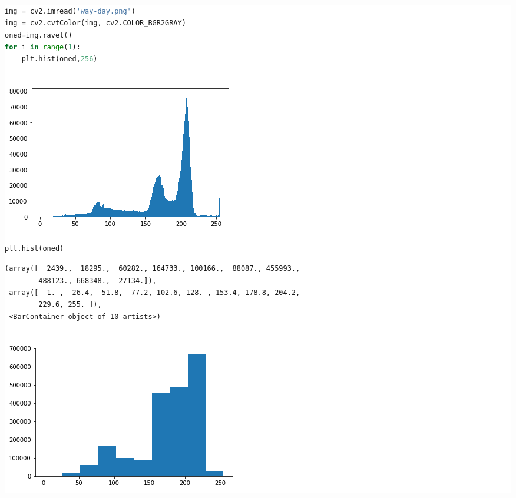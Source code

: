 ```python
img = cv2.imread('way-day.png')
img = cv2.cvtColor(img, cv2.COLOR_BGR2GRAY)
oned=img.ravel()
for i in range(1):
    plt.hist(oned,256)
```


​    
![png](output_111_0.png)
​    



```python
plt.hist(oned)
```




    (array([  2439.,  18295.,  60282., 164733., 100166.,  88087., 455993.,
            488123., 668348.,  27134.]),
     array([  1. ,  26.4,  51.8,  77.2, 102.6, 128. , 153.4, 178.8, 204.2,
            229.6, 255. ]),
     <BarContainer object of 10 artists>)




​    
![png](output_112_1.png)
​    

